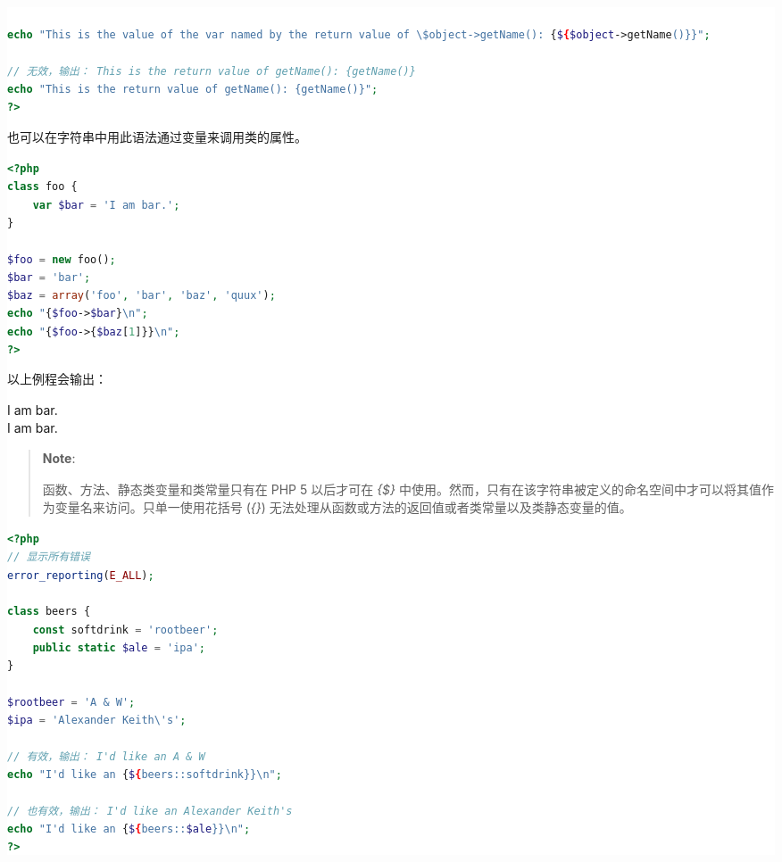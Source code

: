 ``` php

echo "This is the value of the var named by the return value of \$object->getName(): {${$object->getName()}}";

// 无效，输出： This is the return value of getName(): {getName()}
echo "This is the return value of getName(): {getName()}";
?>
```

也可以在字符串中用此语法通过变量来调用类的属性。

``` php
<?php
class foo {
    var $bar = 'I am bar.';
}

$foo = new foo();
$bar = 'bar';
$baz = array('foo', 'bar', 'baz', 'quux');
echo "{$foo->$bar}\n";
echo "{$foo->{$baz[1]}}\n";
?>
```

以上例程会输出：

  
I am bar.  
I am bar.  

> **Note**:
>
> 函数、方法、静态类变量和类常量只有在 PHP 5 以后才可在 *{$}*
> 中使用。然而，只有在该字符串被定义的命名空间中才可以将其值作为变量名来访问。只单一使用花括号
> (*{}*) 无法处理从函数或方法的返回值或者类常量以及类静态变量的值。

``` php
<?php
// 显示所有错误
error_reporting(E_ALL);

class beers {
    const softdrink = 'rootbeer';
    public static $ale = 'ipa';
}

$rootbeer = 'A & W';
$ipa = 'Alexander Keith\'s';

// 有效，输出： I'd like an A & W
echo "I'd like an {${beers::softdrink}}\n";

// 也有效，输出： I'd like an Alexander Keith's
echo "I'd like an {${beers::$ale}}\n";
?>
```
